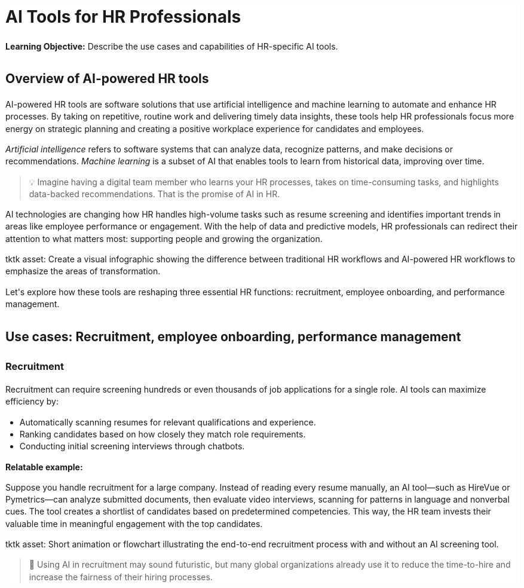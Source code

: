 # AI Tools for HR Professionals

**Learning Objective:** Describe the use cases and capabilities of HR-specific AI tools.

## Overview of AI-powered HR tools

AI-powered HR tools are software solutions that use artificial intelligence and machine learning to automate and enhance HR processes. By taking on repetitive, routine work and delivering timely data insights, these tools help HR professionals focus more energy on strategic planning and creating a positive workplace experience for candidates and employees.

*Artificial intelligence* refers to software systems that can analyze data, recognize patterns, and make decisions or recommendations. *Machine learning* is a subset of AI that enables tools to learn from historical data, improving over time.

> 💡 Imagine having a digital team member who learns your HR processes, takes on time-consuming tasks, and highlights data-backed recommendations. That is the promise of AI in HR.

AI technologies are changing how HR handles high-volume tasks such as resume screening and identifies important trends in areas like employee performance or engagement. With the help of data and predictive models, HR professionals can redirect their attention to what matters most: supporting people and growing the organization.

tktk asset: Create a visual infographic showing the difference between traditional HR workflows and AI-powered HR workflows to emphasize the areas of transformation.

Let's explore how these tools are reshaping three essential HR functions: recruitment, employee onboarding, and performance management.

## Use cases: Recruitment, employee onboarding, performance management

### Recruitment

Recruitment can require screening hundreds or even thousands of job applications for a single role. AI tools can maximize efficiency by:

- Automatically scanning resumes for relevant qualifications and experience.
- Ranking candidates based on how closely they match role requirements.
- Conducting initial screening interviews through chatbots.

**Relatable example:**

Suppose you handle recruitment for a large company. Instead of reading every resume manually, an AI tool—such as HireVue or Pymetrics—can analyze submitted documents, then evaluate video interviews, scanning for patterns in language and nonverbal cues. The tool creates a shortlist of candidates based on predetermined competencies. This way, the HR team invests their valuable time in meaningful engagement with the top candidates.

tktk asset: Short animation or flowchart illustrating the end-to-end recruitment process with and without an AI screening tool.

> 🧠 Using AI in recruitment may sound futuristic, but many global organizations already use it to reduce the time-to-hire and increase the fairness of their hiring processes.
